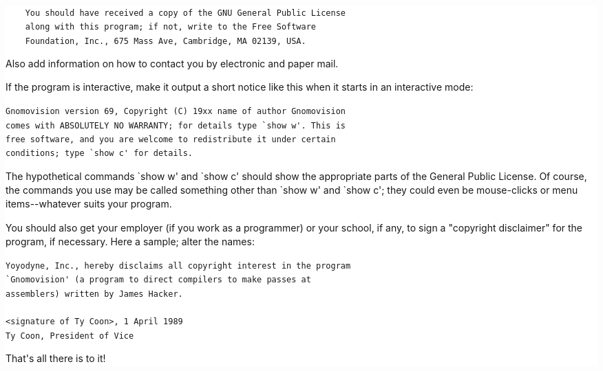         You should have received a copy of the GNU General Public License
        along with this program; if not, write to the Free Software
        Foundation, Inc., 675 Mass Ave, Cambridge, MA 02139, USA.

Also add information on how to contact you by electronic and paper
mail.

If the program is interactive, make it output a short notice like this
when it starts in an interactive mode:

    Gnomovision version 69, Copyright (C) 19xx name of author Gnomovision
    comes with ABSOLUTELY NO WARRANTY; for details type `show w'. This is
    free software, and you are welcome to redistribute it under certain
    conditions; type `show c' for details.

The hypothetical commands \`show w' and \`show c' should show the
appropriate parts of the General Public License. Of course, the
commands you use may be called something other than \`show w' and
\`show c'; they could even be mouse-clicks or menu items--whatever
suits your program.

You should also get your employer (if you work as a programmer) or
your school, if any, to sign a "copyright disclaimer" for the program,
if necessary. Here a sample; alter the names:

    Yoyodyne, Inc., hereby disclaims all copyright interest in the program
    `Gnomovision' (a program to direct compilers to make passes at
    assemblers) written by James Hacker.

    <signature of Ty Coon>, 1 April 1989
    Ty Coon, President of Vice

That's all there is to it!